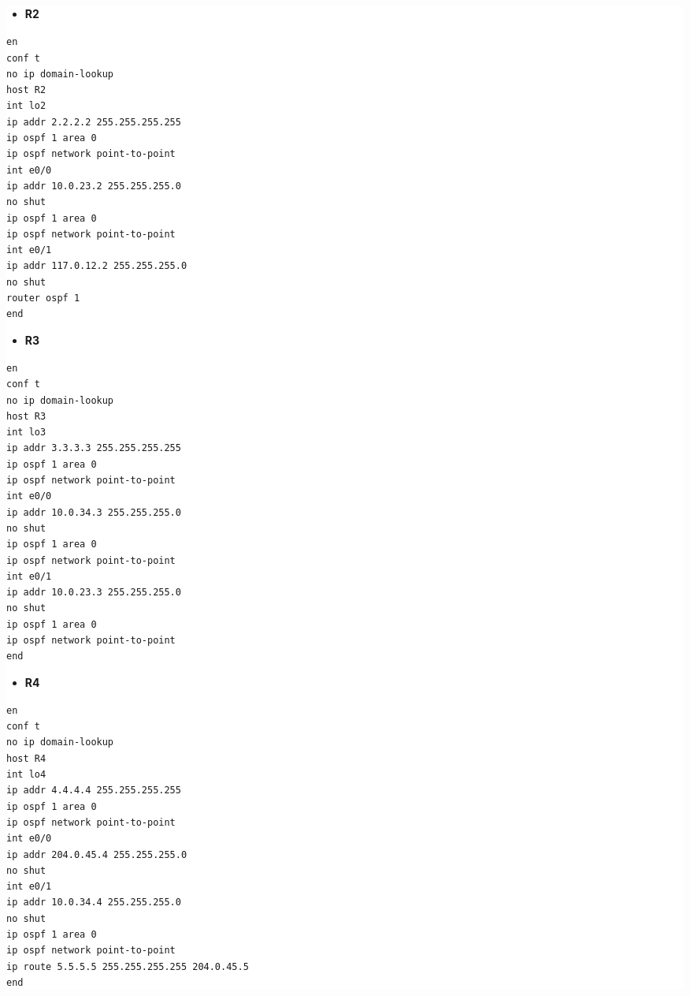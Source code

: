 * __R2__
```
en
conf t
no ip domain-lookup
host R2
int lo2
ip addr 2.2.2.2 255.255.255.255
ip ospf 1 area 0
ip ospf network point-to-point
int e0/0
ip addr 10.0.23.2 255.255.255.0
no shut
ip ospf 1 area 0
ip ospf network point-to-point
int e0/1
ip addr 117.0.12.2 255.255.255.0
no shut
router ospf 1
end
```

* __R3__
```
en
conf t
no ip domain-lookup
host R3
int lo3
ip addr 3.3.3.3 255.255.255.255
ip ospf 1 area 0
ip ospf network point-to-point
int e0/0
ip addr 10.0.34.3 255.255.255.0
no shut
ip ospf 1 area 0
ip ospf network point-to-point
int e0/1
ip addr 10.0.23.3 255.255.255.0
no shut
ip ospf 1 area 0
ip ospf network point-to-point
end
```

* __R4__
```
en
conf t
no ip domain-lookup
host R4
int lo4
ip addr 4.4.4.4 255.255.255.255
ip ospf 1 area 0
ip ospf network point-to-point
int e0/0
ip addr 204.0.45.4 255.255.255.0
no shut
int e0/1
ip addr 10.0.34.4 255.255.255.0
no shut
ip ospf 1 area 0
ip ospf network point-to-point
ip route 5.5.5.5 255.255.255.255 204.0.45.5
end
```